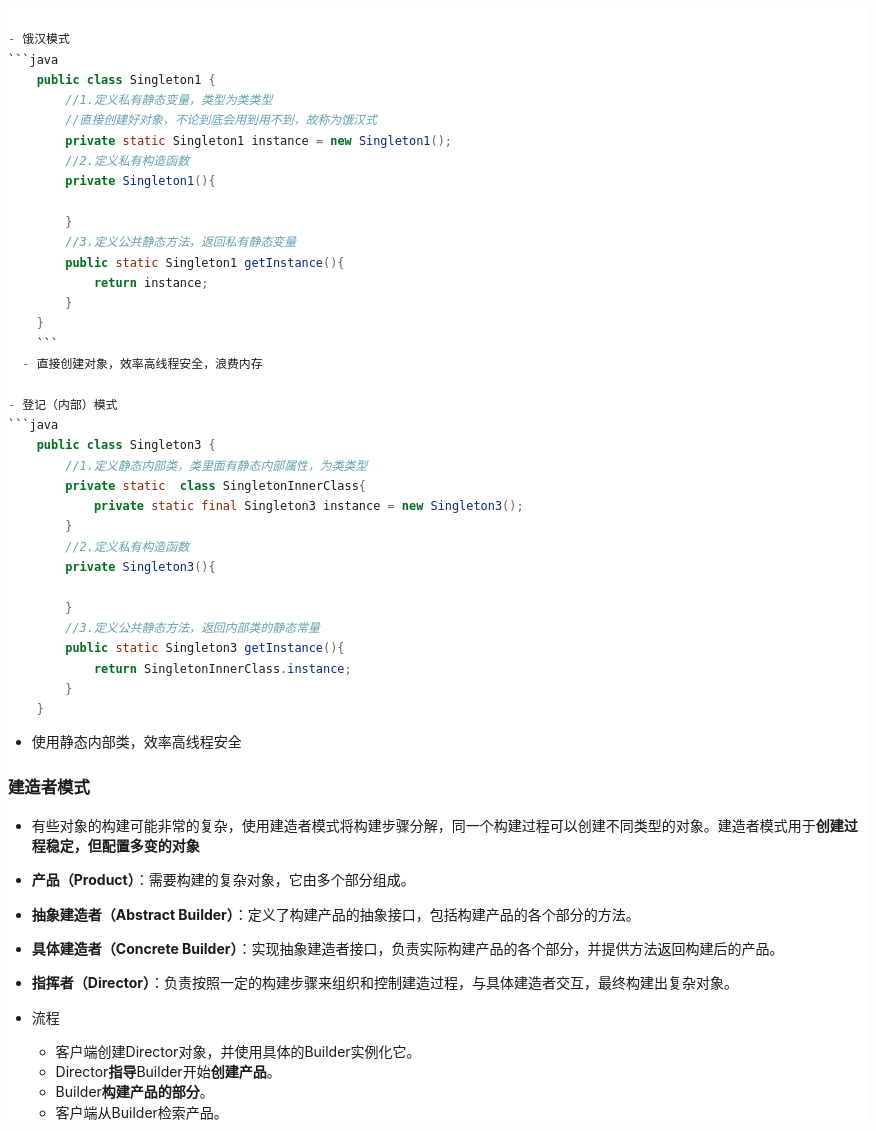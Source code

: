 ```java

- 饿汉模式
```java
    public class Singleton1 {
        //1.定义私有静态变量，类型为类类型
        //直接创建好对象，不论到底会用到用不到，故称为饿汉式
        private static Singleton1 instance = new Singleton1();
        //2.定义私有构造函数
        private Singleton1(){
     
        }
        //3.定义公共静态方法，返回私有静态变量
        public static Singleton1 getInstance(){
            return instance;
        }
    }
    ```
  - 直接创建对象，效率高线程安全，浪费内存

- 登记（内部）模式
```java
    public class Singleton3 {
        //1.定义静态内部类，类里面有静态内部属性，为类类型
        private static  class SingletonInnerClass{
            private static final Singleton3 instance = new Singleton3();
        }
        //2.定义私有构造函数
        private Singleton3(){
     
        }
        //3.定义公共静态方法，返回内部类的静态常量
        public static Singleton3 getInstance(){
            return SingletonInnerClass.instance;
        }
    }
```
  - 使用静态内部类，效率高线程安全

### 建造者模式

- 有些对象的构建可能非常的复杂，使用建造者模式将构建步骤分解，同一个构建过程可以创建不同类型的对象。建造者模式用于**创建过程稳定，但配置多变的对象**
- **产品（Product）**：需要构建的复杂对象，它由多个部分组成。
- **抽象建造者（Abstract Builder）**：定义了构建产品的抽象接口，包括构建产品的各个部分的方法。
- **具体建造者（Concrete Builder）**：实现抽象建造者接口，负责实际构建产品的各个部分，并提供方法返回构建后的产品。
- **指挥者（Director）**：负责按照一定的构建步骤来组织和控制建造过程，与具体建造者交互，最终构建出复杂对象。

- 流程
  - 客户端创建Director对象，并使用具体的Builder实例化它。
  - Director**指导**Builder开始**创建产品**。
  - Builder**构建产品的部分**。
  - 客户端从Builder检索产品。
